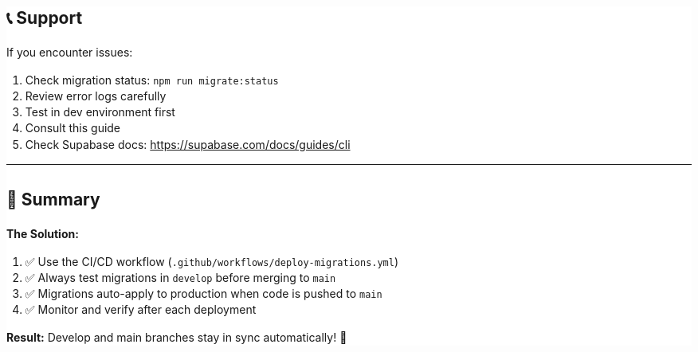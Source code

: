 
## 📞 Support

If you encounter issues:

1. Check migration status: `npm run migrate:status`
2. Review error logs carefully
3. Test in dev environment first
4. Consult this guide
5. Check Supabase docs: https://supabase.com/docs/guides/cli

---

## 🎉 Summary

**The Solution:**

1. ✅ Use the CI/CD workflow (`.github/workflows/deploy-migrations.yml`)
2. ✅ Always test migrations in `develop` before merging to `main`
3. ✅ Migrations auto-apply to production when code is pushed to `main`
4. ✅ Monitor and verify after each deployment

**Result:** Develop and main branches stay in sync automatically! 🚀
